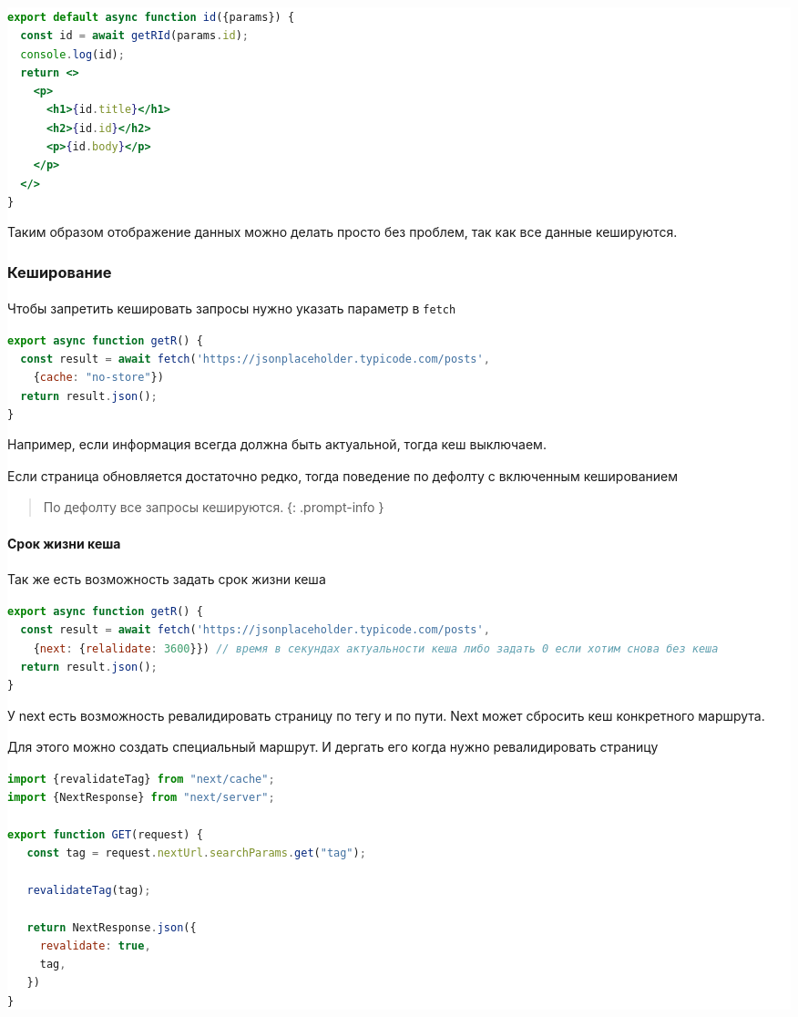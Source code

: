 ````jsx
export default async function id({params}) {
  const id = await getRId(params.id);
  console.log(id);
  return <>
    <p>
      <h1>{id.title}</h1>
      <h2>{id.id}</h2>
      <p>{id.body}</p>
    </p>
  </>
}
````
 
Таким образом отображение данных можно делать просто без проблем, так как все данные кешируются.

### Кеширование

Чтобы запретить кешировать запросы нужно указать параметр в `fetch`

````javascript
export async function getR() {
  const result = await fetch('https://jsonplaceholder.typicode.com/posts',
    {cache: "no-store"})
  return result.json();
}
````

Например, если информация всегда должна быть актуальной, тогда кеш выключаем.

Если страница обновляется достаточно редко, тогда поведение по дефолту с включенным кешированием

> По дефолту все запросы кешируются.
{: .prompt-info }

#### Срок жизни кеша

Так же есть возможность задать срок жизни кеша

````javascript
export async function getR() {
  const result = await fetch('https://jsonplaceholder.typicode.com/posts',
    {next: {relalidate: 3600}}) // время в секундах актуальности кеша либо задать 0 если хотим снова без кеша
  return result.json();
}
````

У next есть возможность ревалидировать страницу по тегу и по пути. Next может сбросить кеш конкретного маршрута.

Для этого можно создать специальный маршрут. И дергать его когда нужно ревалидировать страницу

````jsx
import {revalidateTag} from "next/cache";
import {NextResponse} from "next/server";

export function GET(request) {
   const tag = request.nextUrl.searchParams.get("tag");

   revalidateTag(tag);

   return NextResponse.json({
     revalidate: true,
     tag,
   })
}
````
